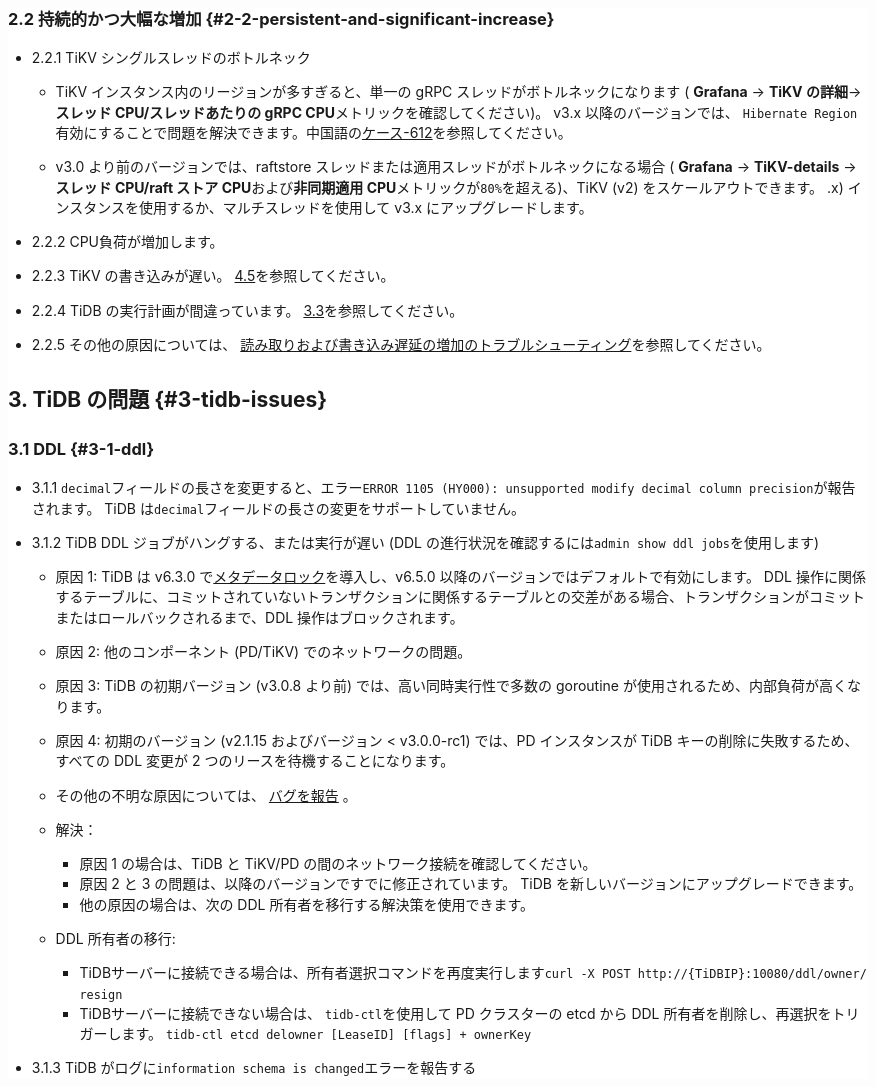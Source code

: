 ### 2.2 持続的かつ大幅な増加 {#2-2-persistent-and-significant-increase}

-   2.2.1 TiKV シングルスレッドのボトルネック

    -   TiKV インスタンス内のリージョンが多すぎると、単一の gRPC スレッドがボトルネックになります ( **Grafana** -&gt; **TiKV の詳細**-&gt;**スレッド CPU/スレッドあたりの gRPC CPU**メトリックを確認してください)。 v3.x 以降のバージョンでは、 `Hibernate Region`有効にすることで問題を解決できます。中国語の[ケース-612](https://github.com/pingcap/tidb-map/blob/master/maps/diagnose-case-study/case612.md)を参照してください。

    -   v3.0 より前のバージョンでは、raftstore スレッドまたは適用スレッドがボトルネックになる場合 ( **Grafana** -&gt; **TiKV-details** -&gt;**スレッド CPU/raft ストア CPU**および**非同期適用 CPU**メトリックが`80%`を超える)、TiKV (v2) をスケールアウトできます。 .x) インスタンスを使用するか、マルチスレッドを使用して v3.x にアップグレードします。 <!-- See [case-517](https://github.com/pingcap/tidb-map/blob/master/maps/diagnose-case-study/case517.md) in Chinese. -->

-   2.2.2 CPU負荷が増加します。

-   2.2.3 TiKV の書き込みが遅い。 [4.5](#45-tikv-write-is-slow)を参照してください。

-   2.2.4 TiDB の実行計画が間違っています。 [3.3](#33-wrong-execution-plan)を参照してください。

-   2.2.5 その他の原因については、 [読み取りおよび書き込み遅延の増加のトラブルシューティング](/troubleshoot-cpu-issues.md)を参照してください。

## 3. TiDB の問題 {#3-tidb-issues}

### 3.1 DDL {#3-1-ddl}

-   3.1.1 `decimal`フィールドの長さを変更すると、エラー`ERROR 1105 (HY000): unsupported modify decimal column precision`が報告されます。  TiDB は`decimal`フィールドの長さの変更をサポートしていません。

-   3.1.2 TiDB DDL ジョブがハングする、または実行が遅い (DDL の進行状況を確認するには`admin show ddl jobs`を使用します)

    -   原因 1: TiDB は v6.3.0 で[メタデータロック](/metadata-lock.md)を導入し、v6.5.0 以降のバージョンではデフォルトで有効にします。 DDL 操作に関係するテーブルに、コミットされていないトランザクションに関係するテーブルとの交差がある場合、トランザクションがコミットまたはロールバックされるまで、DDL 操作はブロックされます。

    -   原因 2: 他のコンポーネント (PD/TiKV) でのネットワークの問題。

    -   原因 3: TiDB の初期バージョン (v3.0.8 より前) では、高い同時実行性で多数の goroutine が使用されるため、内部負荷が高くなります。

    -   原因 4: 初期のバージョン (v2.1.15 およびバージョン &lt; v3.0.0-rc1) では、PD インスタンスが TiDB キーの削除に失敗するため、すべての DDL 変更が 2 つのリースを待機することになります。

    -   その他の不明な原因については、 [バグを報告](https://github.com/pingcap/tidb/issues/new?labels=type%2Fbug&#x26;template=bug-report.md) 。

    -   解決：

        -   原因 1 の場合は、TiDB と TiKV/PD の間のネットワーク接続を確認してください。
        -   原因 2 と 3 の問題は、以降のバージョンですでに修正されています。 TiDB を新しいバージョンにアップグレードできます。
        -   他の原因の場合は、次の DDL 所有者を移行する解決策を使用できます。

    -   DDL 所有者の移行:

        -   TiDBサーバーに接続できる場合は、所有者選択コマンドを再度実行します`curl -X POST http://{TiDBIP}:10080/ddl/owner/resign`
        -   TiDBサーバーに接続できない場合は、 `tidb-ctl`を使用して PD クラスターの etcd から DDL 所有者を削除し、再選択をトリガーします。 `tidb-ctl etcd delowner [LeaseID] [flags] + ownerKey`

-   3.1.3 TiDB がログに`information schema is changed`エラーを報告する
